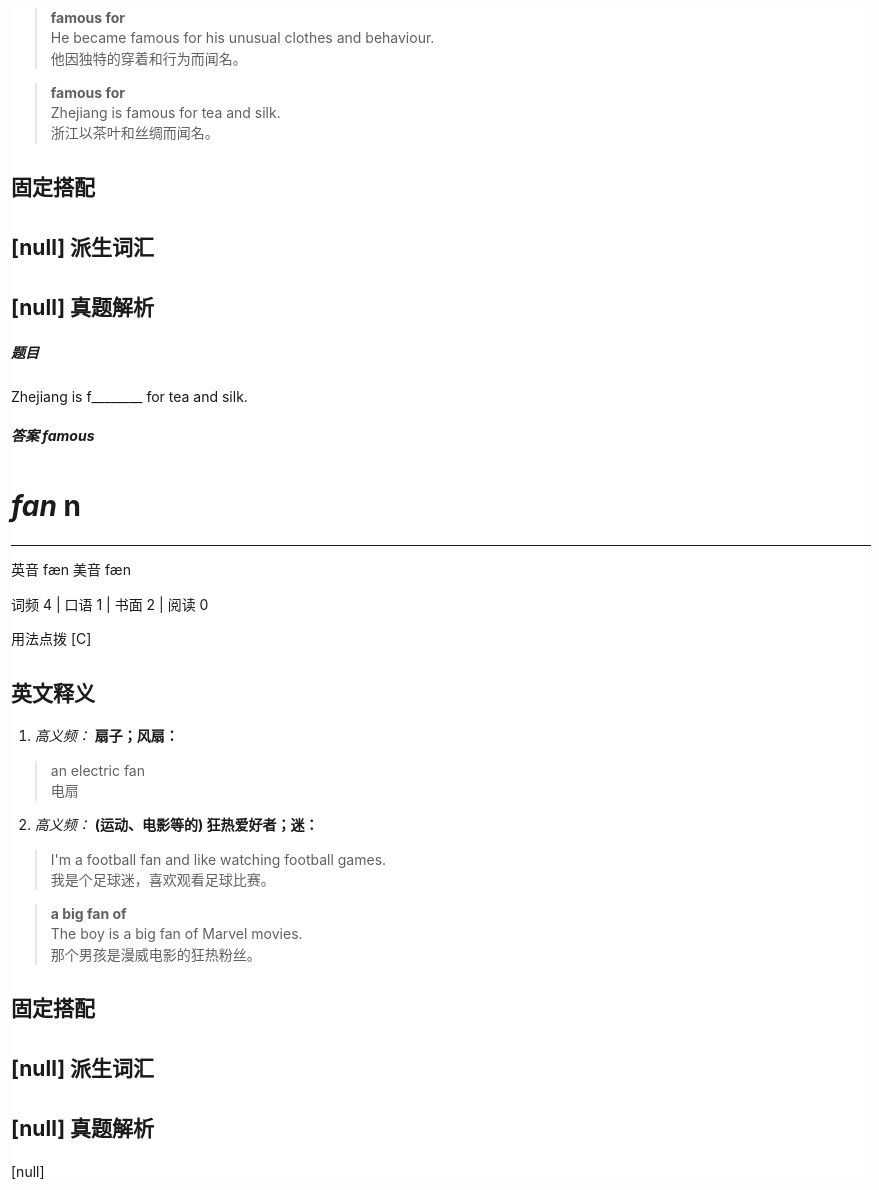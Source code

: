 > **famous for**  
> He became famous for his unusual clothes and behaviour.  
> 他因独特的穿着和行为而闻名。

> **famous for**  
> Zhejiang is famous for tea and silk.  
> 浙江以茶叶和丝绸而闻名。

固定搭配
---
[null]
派生词汇
---
[null]
真题解析
---
##### 题目  
Zhejiang is f________ for tea and silk.  
##### 答案 famous  
  


# ***fan*** n
---
英音 fæn     美音 fæn

词频 4 | 口语 1 | 书面 2 | 阅读 0

用法点拨  [C]

英文释义
---
1. *高义频：* **扇子；风扇：**  


> an electric fan  
> 电扇

2. *高义频：* **(运动、电影等的) 狂热爱好者；迷：**  


> I'm a football fan and like watching football games.  
> 我是个足球迷，喜欢观看足球比赛。

> **a big fan of**  
> The boy is a big fan of Marvel movies.  
> 那个男孩是漫威电影的狂热粉丝。

固定搭配
---
[null]
派生词汇
---
[null]
真题解析
---
[null]
